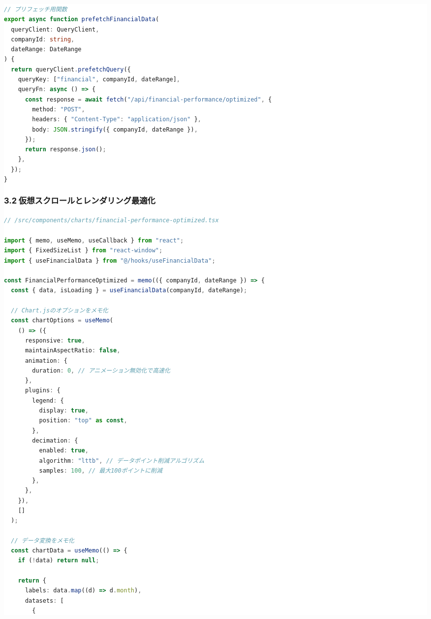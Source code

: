 ```typescript
// プリフェッチ用関数
export async function prefetchFinancialData(
  queryClient: QueryClient,
  companyId: string,
  dateRange: DateRange
) {
  return queryClient.prefetchQuery({
    queryKey: ["financial", companyId, dateRange],
    queryFn: async () => {
      const response = await fetch("/api/financial-performance/optimized", {
        method: "POST",
        headers: { "Content-Type": "application/json" },
        body: JSON.stringify({ companyId, dateRange }),
      });
      return response.json();
    },
  });
}
```

### 3.2 仮想スクロールとレンダリング最適化

```typescript
// /src/components/charts/financial-performance-optimized.tsx

import { memo, useMemo, useCallback } from "react";
import { FixedSizeList } from "react-window";
import { useFinancialData } from "@/hooks/useFinancialData";

const FinancialPerformanceOptimized = memo(({ companyId, dateRange }) => {
  const { data, isLoading } = useFinancialData(companyId, dateRange);

  // Chart.jsのオプションをメモ化
  const chartOptions = useMemo(
    () => ({
      responsive: true,
      maintainAspectRatio: false,
      animation: {
        duration: 0, // アニメーション無効化で高速化
      },
      plugins: {
        legend: {
          display: true,
          position: "top" as const,
        },
        decimation: {
          enabled: true,
          algorithm: "lttb", // データポイント削減アルゴリズム
          samples: 100, // 最大100ポイントに削減
        },
      },
    }),
    []
  );

  // データ変換をメモ化
  const chartData = useMemo(() => {
    if (!data) return null;

    return {
      labels: data.map((d) => d.month),
      datasets: [
        {
```